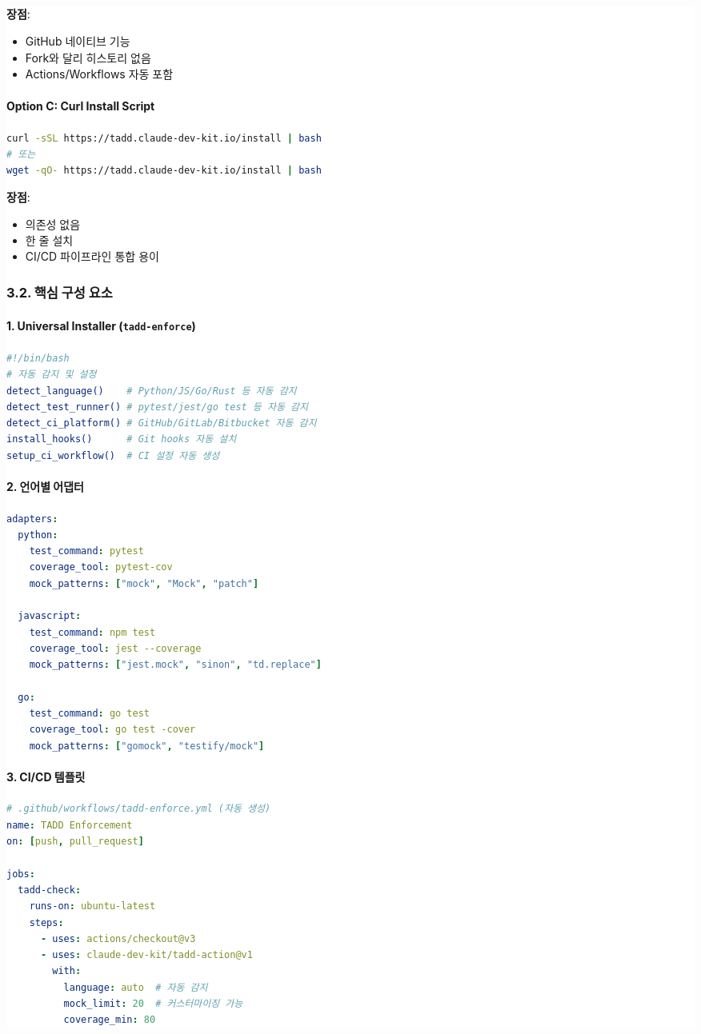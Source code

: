 **장점**:
- GitHub 네이티브 기능
- Fork와 달리 히스토리 없음
- Actions/Workflows 자동 포함

#### Option C: Curl Install Script
```bash
curl -sSL https://tadd.claude-dev-kit.io/install | bash
# 또는
wget -qO- https://tadd.claude-dev-kit.io/install | bash
```

**장점**:
- 의존성 없음
- 한 줄 설치
- CI/CD 파이프라인 통합 용이

### 3.2. 핵심 구성 요소

#### 1. Universal Installer (`tadd-enforce`)
```bash
#!/bin/bash
# 자동 감지 및 설정
detect_language()    # Python/JS/Go/Rust 등 자동 감지
detect_test_runner() # pytest/jest/go test 등 자동 감지
detect_ci_platform() # GitHub/GitLab/Bitbucket 자동 감지
install_hooks()      # Git hooks 자동 설치
setup_ci_workflow()  # CI 설정 자동 생성
```

#### 2. 언어별 어댑터
```yaml
adapters:
  python:
    test_command: pytest
    coverage_tool: pytest-cov
    mock_patterns: ["mock", "Mock", "patch"]
  
  javascript:
    test_command: npm test
    coverage_tool: jest --coverage
    mock_patterns: ["jest.mock", "sinon", "td.replace"]
  
  go:
    test_command: go test
    coverage_tool: go test -cover
    mock_patterns: ["gomock", "testify/mock"]
```

#### 3. CI/CD 템플릿
```yaml
# .github/workflows/tadd-enforce.yml (자동 생성)
name: TADD Enforcement
on: [push, pull_request]

jobs:
  tadd-check:
    runs-on: ubuntu-latest
    steps:
      - uses: actions/checkout@v3
      - uses: claude-dev-kit/tadd-action@v1
        with:
          language: auto  # 자동 감지
          mock_limit: 20  # 커스터마이징 가능
          coverage_min: 80
```